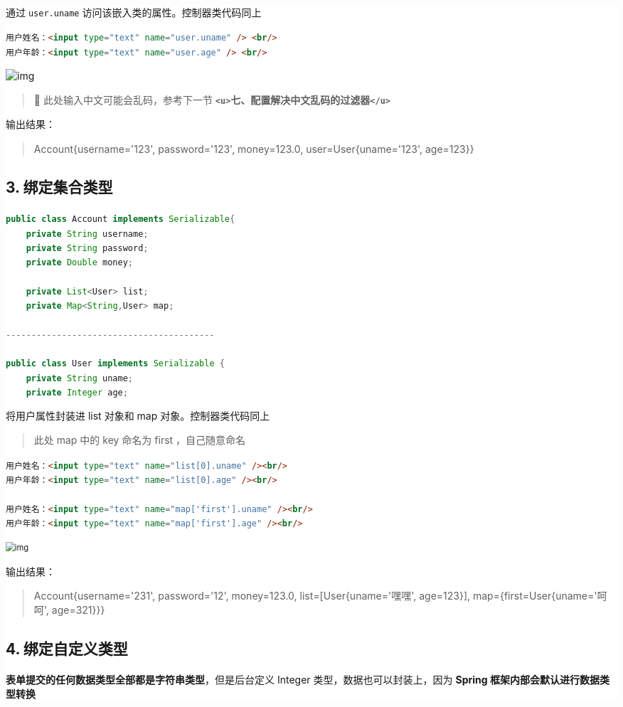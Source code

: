 通过 `user.uname` 访问该嵌入类的属性。控制器类代码同上

```html
用户姓名：<input type="text" name="user.uname" /> <br/>
用户年龄：<input type="text" name="user.age" /> <br/>
```

![img](https://img-blog.csdnimg.cn/2020032122053774.png)

> 🚨 此处输入中文可能会乱码，参考下一节 **`<u>`七、配置解决中文乱码的过滤器`</u>`**

输出结果：

> Account{username='123', password='123', money=123.0, user=User{uname='123', age=123}}

## 3. 绑定集合类型

```java
public class Account implements Serializable{
    private String username;
    private String password;
    private Double money;

    private List<User> list;
    private Map<String,User> map;

-----------------------------------------
  
public class User implements Serializable {
    private String uname;
    private Integer age;
```

将用户属性封装进 list 对象和 map 对象。控制器类代码同上

> 此处 map 中的 key 命名为 first ，自己随意命名

```html
用户姓名：<input type="text" name="list[0].uname" /><br/>
用户年龄：<input type="text" name="list[0].age" /><br/>

用户姓名：<input type="text" name="map['first'].uname" /><br/>
用户年龄：<input type="text" name="map['first'].age" /><br/>
```

<img src="https://img-blog.csdnimg.cn/20200321222545441.png" alt="img" style="zoom:80%;" />

输出结果：

> Account{username='231', password='12', money=123.0, list=[User{uname='嘿嘿', age=123}], map={first=User{uname='呵呵', age=321}}}

## 4. 绑定自定义类型

**表单提交的任何数据类型全部都是字符串类型**，但是后台定义 Integer 类型，数据也可以封装上，因为 **Spring 框架内部会默认进行数据类型转换**
